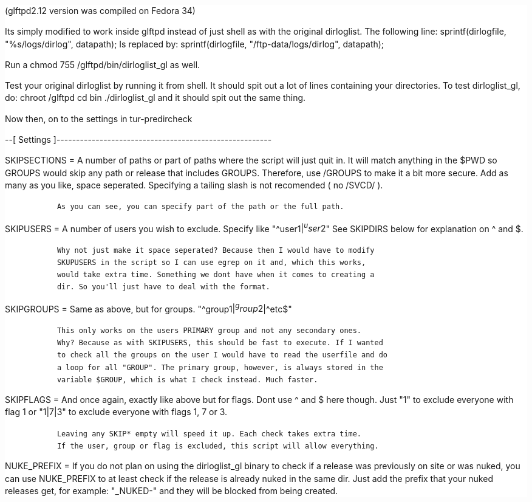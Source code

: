  (glftpd2.12 version was compiled on Fedora 34) 

 Its simply modified to work inside glftpd instead of just shell as with
 the original dirloglist.
 The following line:
  sprintf(dirlogfile, "%s/logs/dirlog", datapath);
 Is replaced by:
  sprintf(dirlogfile, "/ftp-data/logs/dirlog", datapath);

 Run a chmod 755 /glftpd/bin/dirloglist_gl as well.

 Test your original dirloglist by running it from shell. It should spit out
 a lot of lines containing your directories.
 To test dirloglist_gl, do:
  chroot /glftpd
  cd bin
  ./dirloglist_gl
 and it should spit out the same thing.


Now then, on to the settings in tur-predircheck

--[ Settings ]-------------------------------------------------------

SKIPSECTIONS  = A number of paths or part of paths where the script will just quit
                in. It will match anything in the $PWD so GROUPS would skip any path
                or release that includes GROUPS. Therefore, use /GROUPS to make it
                a bit more secure. Add as many as you like, space seperated.
                Specifying a tailing slash is not recomended ( no /SVCD/ ).

                As you can see, you can specify part of the path or the full path.                

SKIPUSERS     = A number of users you wish to exclude. Specify like "^user1$|^user2$"
                See SKIPDIRS below for explanation on ^ and $.

                Why not just make it space seperated? Because then I would have to modify
                SKUPUSERS in the script so I can use egrep on it and, which this works, 
                would take extra time. Something we dont have when it comes to creating a
                dir. So you'll just have to deal with the format.

SKIPGROUPS    = Same as above, but for groups. "^group1$|^group2$|^etc$"

                This only works on the users PRIMARY group and not any secondary ones.
                Why? Because as with SKIPUSERS, this should be fast to execute. If I wanted
                to check all the groups on the user I would have to read the userfile and do
                a loop for all "GROUP". The primary group, however, is always stored in the
                variable $GROUP, which is what I check instead. Much faster.

SKIPFLAGS     = And once again, exactly like above but for flags. Dont use ^ and $ here
                though. Just "1" to exclude everyone with flag 1 or "1|7|3" to exclude
                everyone with flags 1, 7 or 3.

                Leaving any SKIP* empty will speed it up. Each check takes extra time.
                If the user, group or flag is excluded, this script will allow everything.

NUKE_PREFIX   = If you do not plan on using the dirloglist_gl binary to check if a release was 
                previously on site or was nuked, you can use NUKE_PREFIX to at least check
                if the release is already nuked in the same dir. Just add the prefix
                that your nuked releases get, for example: "_NUKED-"
                and they will be blocked from being created.
